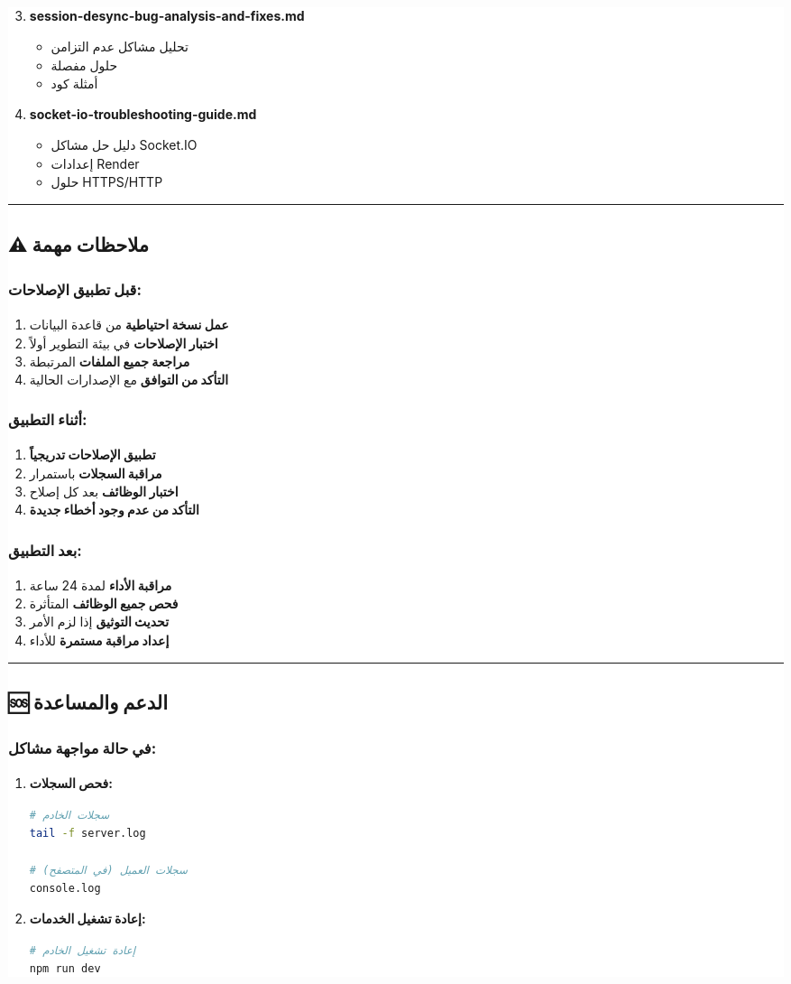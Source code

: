 3. **session-desync-bug-analysis-and-fixes.md**
   - تحليل مشاكل عدم التزامن
   - حلول مفصلة
   - أمثلة كود

4. **socket-io-troubleshooting-guide.md**
   - دليل حل مشاكل Socket.IO
   - إعدادات Render
   - حلول HTTPS/HTTP

---

## ⚠️ ملاحظات مهمة

### قبل تطبيق الإصلاحات:
1. **عمل نسخة احتياطية** من قاعدة البيانات
2. **اختبار الإصلاحات** في بيئة التطوير أولاً
3. **مراجعة جميع الملفات** المرتبطة
4. **التأكد من التوافق** مع الإصدارات الحالية

### أثناء التطبيق:
1. **تطبيق الإصلاحات تدريجياً**
2. **مراقبة السجلات** باستمرار
3. **اختبار الوظائف** بعد كل إصلاح
4. **التأكد من عدم وجود أخطاء جديدة**

### بعد التطبيق:
1. **مراقبة الأداء** لمدة 24 ساعة
2. **فحص جميع الوظائف** المتأثرة
3. **تحديث التوثيق** إذا لزم الأمر
4. **إعداد مراقبة مستمرة** للأداء

---

## 🆘 الدعم والمساعدة

### في حالة مواجهة مشاكل:

1. **فحص السجلات:**
   ```bash
   # سجلات الخادم
   tail -f server.log
   
   # سجلات العميل (في المتصفح)
   console.log
   ```

2. **إعادة تشغيل الخدمات:**
   ```bash
   # إعادة تشغيل الخادم
   npm run dev
   ```
